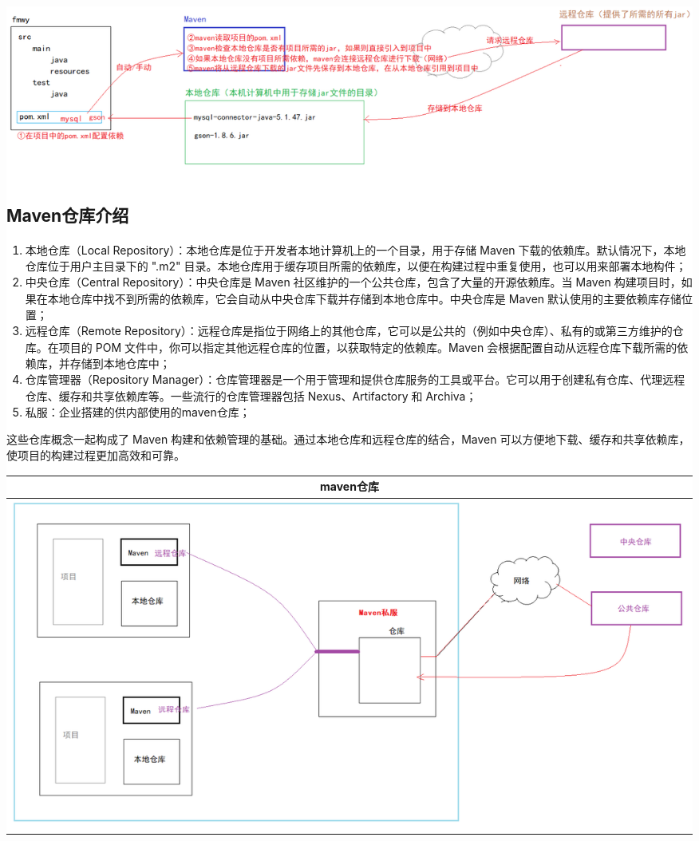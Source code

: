 ![1615952656309](./51.Maven.assets/1615952656309.png)



## Maven仓库介绍

1. 本地仓库（Local Repository）：本地仓库是位于开发者本地计算机上的一个目录，用于存储 Maven 下载的依赖库。默认情况下，本地仓库位于用户主目录下的 ".m2" 目录。本地仓库用于缓存项目所需的依赖库，以便在构建过程中重复使用，也可以用来部署本地构件；
2. 中央仓库（Central Repository）：中央仓库是 Maven 社区维护的一个公共仓库，包含了大量的开源依赖库。当 Maven 构建项目时，如果在本地仓库中找不到所需的依赖库，它会自动从中央仓库下载并存储到本地仓库中。中央仓库是 Maven 默认使用的主要依赖库存储位置；
3. 远程仓库（Remote Repository）：远程仓库是指位于网络上的其他仓库，它可以是公共的（例如中央仓库）、私有的或第三方维护的仓库。在项目的 POM 文件中，你可以指定其他远程仓库的位置，以获取特定的依赖库。Maven 会根据配置自动从远程仓库下载所需的依赖库，并存储到本地仓库中；
4. 仓库管理器（Repository Manager）：仓库管理器是一个用于管理和提供仓库服务的工具或平台。它可以用于创建私有仓库、代理远程仓库、缓存和共享依赖库等。一些流行的仓库管理器包括 Nexus、Artifactory 和 Archiva；
5. 私服：企业搭建的供内部使用的maven仓库；

这些仓库概念一起构成了 Maven 构建和依赖管理的基础。通过本地仓库和远程仓库的结合，Maven 可以方便地下载、缓存和共享依赖库，使项目的构建过程更加高效和可靠。

| maven仓库                                             |
| ----------------------------------------------------- |
| ![1615953762130](./51.Maven.assets/1615953762130.png) |
